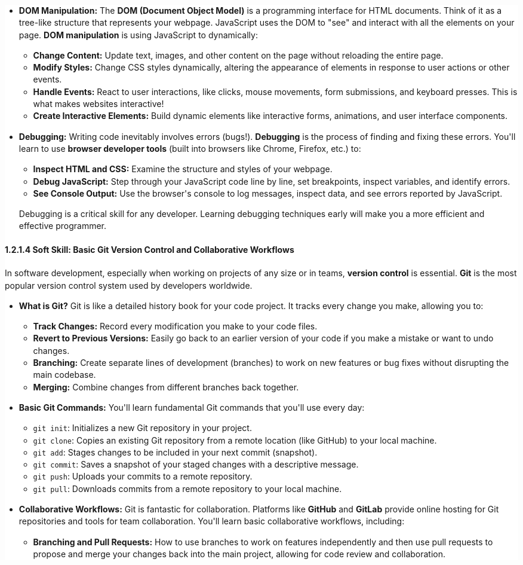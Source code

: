 *   **DOM Manipulation:**  The **DOM (Document Object Model)** is a programming interface for HTML documents.  Think of it as a tree-like structure that represents your webpage. JavaScript uses the DOM to "see" and interact with all the elements on your page.  **DOM manipulation** is using JavaScript to dynamically:
    *   **Change Content:**  Update text, images, and other content on the page without reloading the entire page.
    *   **Modify Styles:** Change CSS styles dynamically, altering the appearance of elements in response to user actions or other events.
    *   **Handle Events:**  React to user interactions, like clicks, mouse movements, form submissions, and keyboard presses.  This is what makes websites interactive!
    *   **Create Interactive Elements:**  Build dynamic elements like interactive forms, animations, and user interface components.

*   **Debugging:**  Writing code inevitably involves errors (bugs!). **Debugging** is the process of finding and fixing these errors. You'll learn to use **browser developer tools** (built into browsers like Chrome, Firefox, etc.) to:
    *   **Inspect HTML and CSS:**  Examine the structure and styles of your webpage.
    *   **Debug JavaScript:** Step through your JavaScript code line by line, set breakpoints, inspect variables, and identify errors.
    *   **See Console Output:**  Use the browser's console to log messages, inspect data, and see errors reported by JavaScript.

    Debugging is a critical skill for any developer. Learning debugging techniques early will make you a more efficient and effective programmer.

#### 1.2.1.4 Soft Skill: Basic Git Version Control and Collaborative Workflows

In software development, especially when working on projects of any size or in teams, **version control** is essential.  **Git** is the most popular version control system used by developers worldwide.

*   **What is Git?**  Git is like a detailed history book for your code project. It tracks every change you make, allowing you to:
    *   **Track Changes:**  Record every modification you make to your code files.
    *   **Revert to Previous Versions:** Easily go back to an earlier version of your code if you make a mistake or want to undo changes.
    *   **Branching:** Create separate lines of development (branches) to work on new features or bug fixes without disrupting the main codebase.
    *   **Merging:** Combine changes from different branches back together.

*   **Basic Git Commands:** You'll learn fundamental Git commands that you'll use every day:
    *   `git init`:  Initializes a new Git repository in your project.
    *   `git clone`:  Copies an existing Git repository from a remote location (like GitHub) to your local machine.
    *   `git add`: Stages changes to be included in your next commit (snapshot).
    *   `git commit`: Saves a snapshot of your staged changes with a descriptive message.
    *   `git push`: Uploads your commits to a remote repository.
    *   `git pull`: Downloads commits from a remote repository to your local machine.

*   **Collaborative Workflows:** Git is fantastic for collaboration.  Platforms like **GitHub** and **GitLab** provide online hosting for Git repositories and tools for team collaboration. You'll learn basic collaborative workflows, including:
    *   **Branching and Pull Requests:**  How to use branches to work on features independently and then use pull requests to propose and merge your changes back into the main project, allowing for code review and collaboration.
